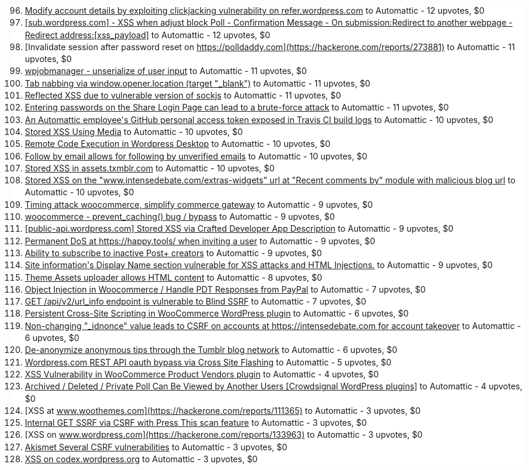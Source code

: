 96. [Modify account details by exploiting clickjacking vulnerability on refer.wordpress.com](https://hackerone.com/reports/765355) to Automattic - 12 upvotes, $0
97. [[sub.wordpress.com] - XSS when adjust block Poll - Confirmation Message -  On submission:Redirect to another webpage - Redirect address:[xss_payload]](https://hackerone.com/reports/1050733) to Automattic - 12 upvotes, $0
98. [Invalidate session after password reset on https://polldaddy.com](https://hackerone.com/reports/273881) to Automattic - 11 upvotes, $0
99. [wpjobmanager - unserialize of user input](https://hackerone.com/reports/308489) to Automattic - 11 upvotes, $0
100. [Tab nabbing via window.opener.location (target "_blank")](https://hackerone.com/reports/984947) to Automattic - 11 upvotes, $0
101. [Reflected XSS due to vulnerable version of sockjs](https://hackerone.com/reports/1100326) to Automattic - 11 upvotes, $0
102. [Entering passwords on the Share Login Page can lead to a brute-force attack](https://hackerone.com/reports/2039447) to Automattic - 11 upvotes, $0
103. [An Automattic employee's GitHub personal access token exposed in Travis CI build logs](https://hackerone.com/reports/218264) to Automattic - 10 upvotes, $0
104. [Stored XSS Using Media](https://hackerone.com/reports/275386) to Automattic - 10 upvotes, $0
105. [Remote Code Execution in Wordpress Desktop](https://hackerone.com/reports/301458) to Automattic - 10 upvotes, $0
106. [Follow by email allows for following by unverified emails](https://hackerone.com/reports/762121) to Automattic - 10 upvotes, $0
107. [Stored XSS in assets.txmblr.com](https://hackerone.com/reports/870703) to Automattic - 10 upvotes, $0
108. [Stored XSS on the "www.intensedebate.com/extras-widgets" url at "Recent comments by" module with malicious blog url](https://hackerone.com/reports/1083734) to Automattic - 10 upvotes, $0
109. [Timing attack woocommerce, simplify commerce gateway](https://hackerone.com/reports/239359) to Automattic - 9 upvotes, $0
110. [woocommerce - prevent_caching() bug / bypass](https://hackerone.com/reports/241323) to Automattic - 9 upvotes, $0
111. [[public-api.wordpress.com] Stored XSS via Crafted Developer App Description](https://hackerone.com/reports/293743) to Automattic - 9 upvotes, $0
112. [Permanent DoS at https://happy.tools/ when inviting a user](https://hackerone.com/reports/1041173) to Automattic - 9 upvotes, $0
113. [Ability to subscribe to inactive Post+ creators](https://hackerone.com/reports/1322334) to Automattic - 9 upvotes, $0
114. [ Site information's Display Name section vulnerable for XSS attacks and HTML Injections.](https://hackerone.com/reports/1554888) to Automattic - 9 upvotes, $0
115. [Theme Assets uploader allows HTML content](https://hackerone.com/reports/769998) to Automattic - 8 upvotes, $0
116. [Object Injection in Woocommerce / Handle PDT Responses from PayPal](https://hackerone.com/reports/245228) to Automattic - 7 upvotes, $0
117. [GET /api/v2/url_info endpoint is vulnerable to Blind SSRF](https://hackerone.com/reports/1057531) to Automattic - 7 upvotes, $0
118. [Persistent Cross-Site Scripting in WooCommerce WordPress plugin](https://hackerone.com/reports/152692) to Automattic - 6 upvotes, $0
119. [Non-changing "_idnonce" value leads to CSRF on accounts at https://intensedebate.com for account takeover](https://hackerone.com/reports/1090982) to Automattic - 6 upvotes, $0
120. [De-anonymize anonymous tips through the Tumblr blog network](https://hackerone.com/reports/1484168) to Automattic - 6 upvotes, $0
121. [Wordpress.com REST API oauth bypass via Cross Site Flashing](https://hackerone.com/reports/176308) to Automattic - 5 upvotes, $0
122. [XSS Vulnerability in WooCommerce Product Vendors plugin](https://hackerone.com/reports/253313) to Automattic - 4 upvotes, $0
123. [Archived / Deleted / Private Poll Can Be Viewed by Another Users [Crowdsignal WordPress plugins]](https://hackerone.com/reports/1711318) to Automattic - 4 upvotes, $0
124. [XSS at www.woothemes.com](https://hackerone.com/reports/111365) to Automattic - 3 upvotes, $0
125. [Internal GET SSRF via CSRF with Press This scan feature](https://hackerone.com/reports/110801) to Automattic - 3 upvotes, $0
126. [XSS on www.wordpress.com](https://hackerone.com/reports/133963) to Automattic - 3 upvotes, $0
127. [Akismet Several CSRF vulnerabilities](https://hackerone.com/reports/131108) to Automattic - 3 upvotes, $0
128. [XSS on codex.wordpress.org](https://hackerone.com/reports/104559) to Automattic - 3 upvotes, $0